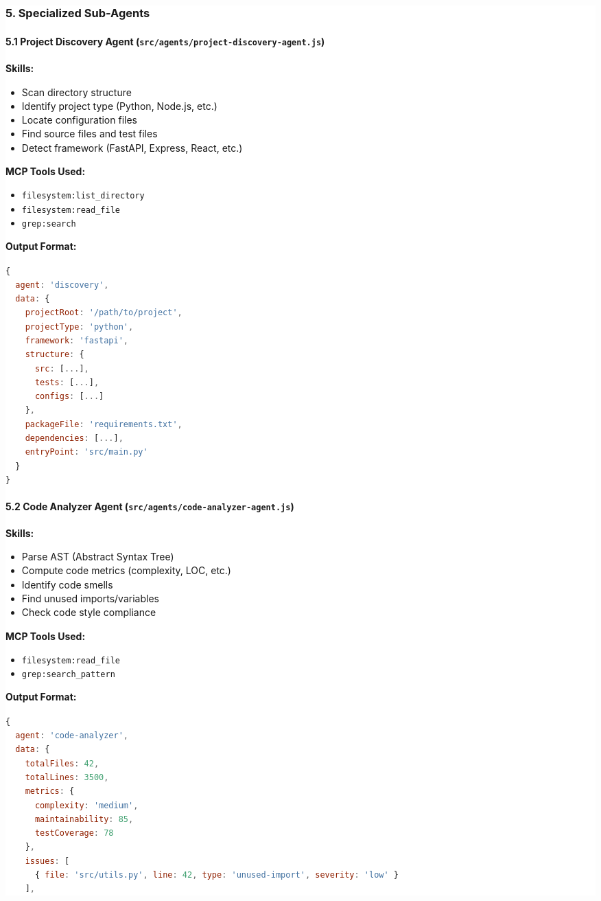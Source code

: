 ### 5. Specialized Sub-Agents

#### 5.1 Project Discovery Agent (`src/agents/project-discovery-agent.js`)

**Skills:**
- Scan directory structure
- Identify project type (Python, Node.js, etc.)
- Locate configuration files
- Find source files and test files
- Detect framework (FastAPI, Express, React, etc.)

**MCP Tools Used:**
- `filesystem:list_directory`
- `filesystem:read_file`
- `grep:search`

**Output Format:**
```javascript
{
  agent: 'discovery',
  data: {
    projectRoot: '/path/to/project',
    projectType: 'python',
    framework: 'fastapi',
    structure: {
      src: [...],
      tests: [...],
      configs: [...]
    },
    packageFile: 'requirements.txt',
    dependencies: [...],
    entryPoint: 'src/main.py'
  }
}
```

#### 5.2 Code Analyzer Agent (`src/agents/code-analyzer-agent.js`)

**Skills:**
- Parse AST (Abstract Syntax Tree)
- Compute code metrics (complexity, LOC, etc.)
- Identify code smells
- Find unused imports/variables
- Check code style compliance

**MCP Tools Used:**
- `filesystem:read_file`
- `grep:search_pattern`

**Output Format:**
```javascript
{
  agent: 'code-analyzer',
  data: {
    totalFiles: 42,
    totalLines: 3500,
    metrics: {
      complexity: 'medium',
      maintainability: 85,
      testCoverage: 78
    },
    issues: [
      { file: 'src/utils.py', line: 42, type: 'unused-import', severity: 'low' }
    ],
```